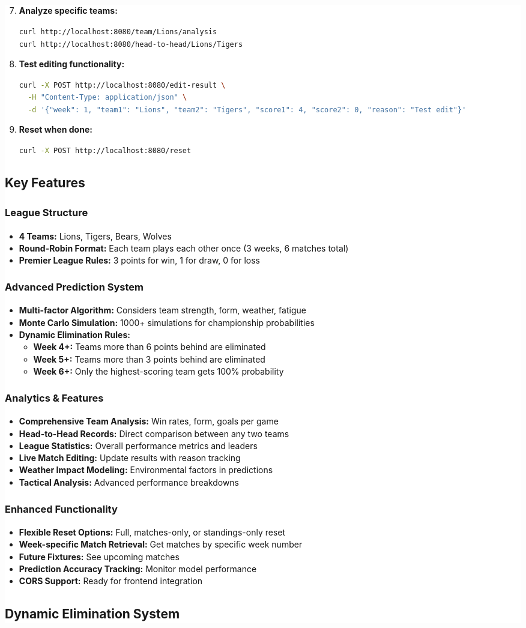 7. **Analyze specific teams:**
   ```bash
   curl http://localhost:8080/team/Lions/analysis
   curl http://localhost:8080/head-to-head/Lions/Tigers
   ```

8. **Test editing functionality:**
   ```bash
   curl -X POST http://localhost:8080/edit-result \
     -H "Content-Type: application/json" \
     -d '{"week": 1, "team1": "Lions", "team2": "Tigers", "score1": 4, "score2": 0, "reason": "Test edit"}'
   ```

9. **Reset when done:**
   ```bash
   curl -X POST http://localhost:8080/reset
   ```

## Key Features

### League Structure
- **4 Teams:** Lions, Tigers, Bears, Wolves
- **Round-Robin Format:** Each team plays each other once (3 weeks, 6 matches total)
- **Premier League Rules:** 3 points for win, 1 for draw, 0 for loss

### Advanced Prediction System
- **Multi-factor Algorithm:** Considers team strength, form, weather, fatigue
- **Monte Carlo Simulation:** 1000+ simulations for championship probabilities
- **Dynamic Elimination Rules:**
  - **Week 4+:** Teams more than 6 points behind are eliminated
  - **Week 5+:** Teams more than 3 points behind are eliminated
  - **Week 6+:** Only the highest-scoring team gets 100% probability

### Analytics & Features
- **Comprehensive Team Analysis:** Win rates, form, goals per game
- **Head-to-Head Records:** Direct comparison between any two teams
- **League Statistics:** Overall performance metrics and leaders
- **Live Match Editing:** Update results with reason tracking
- **Weather Impact Modeling:** Environmental factors in predictions
- **Tactical Analysis:** Advanced performance breakdowns

### Enhanced Functionality
- **Flexible Reset Options:** Full, matches-only, or standings-only reset
- **Week-specific Match Retrieval:** Get matches by specific week number
- **Future Fixtures:** See upcoming matches
- **Prediction Accuracy Tracking:** Monitor model performance
- **CORS Support:** Ready for frontend integration

## Dynamic Elimination System
